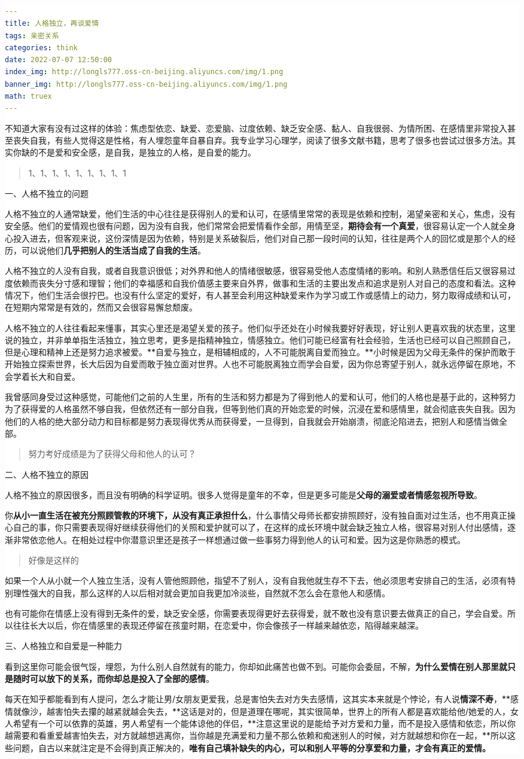 ```yaml
---
title: 人格独立，再谈爱情
tags: 亲密关系
categories: think
date: 2022-07-07 12:50:00
index_img: http://longls777.oss-cn-beijing.aliyuncs.com/img/1.png
banner_img: http://longls777.oss-cn-beijing.aliyuncs.com/img/1.png
math: truex
---
```


不知道大家有没有过这样的体验：焦虑型依恋、缺爱、恋爱脑、过度依赖、缺乏安全感、黏人、自我很弱、为情所困、在感情里非常投入甚至丧失自我，有些人觉得这是性格，有人埋怨童年自暴自弃。我专业学习心理学，阅读了很多文献书籍，思考了很多也尝试过很多方法。其实你缺的不是爱和安全感，是自我，是独立的人格，是自爱的能力。

> 1、1、1、1、1、1、1、1、1

一、人格不独立的问题

人格不独立的人通常缺爱，他们生活的中心往往是获得别人的爱和认可，在感情里常常的表现是依赖和控制，渴望亲密和关心，焦虑，没有安全感。他们的爱情观也很有问题，因为没有自我，他们常常会把爱情看作全部，用情至坚，**期待会有一个真爱**，很容易认定一个人就全身心投入进去，但客观来说，这份深情是因为依赖，特别是关系破裂后，他们对自己那一段时间的认知，往往是两个人的回忆或是那个人的经历，可以说他们**几乎把别人的生活当成了自我的生活**。

人格不独立的人没有自我，或者自我意识很低；对外界和他人的情绪很敏感，很容易受他人态度情绪的影响。和别人熟悉信任后又很容易过度依赖而丧失分寸感和理智；他们的幸福感和自我价值感主要来自外界，做事和生活的主要出发点和追求是别人对自己的态度和看法。这种情况下，他们生活会很拧巴。也没有什么坚定的爱好，有人甚至会利用这种缺爱来作为学习或工作或感情上的动力，努力取得成绩和认可，在短期内常常是有效的，然而又会很容易懈怠颓废。

人格不独立的人往往看起来懂事，其实心里还是渴望关爱的孩子。他们似乎还处在小时候我要好好表现，好让别人更喜欢我的状态里，这里说的独立，并非单单指生活独立，独立思考，更多是指精神独立，情感独立。他们可能已经富有社会经验，生活也已经可以自己照顾自己，但是心理和精神上还是努力追求被爱。**自爱与独立，是相辅相成的，人不可能脱离自爱而独立。**小时候是因为父母无条件的保护而敢于开始独立探索世界，长大后因为自爱而敢于独立面对世界。人也不可能脱离独立而学会自爱，因为你总寄望于别人，就永远停留在原地，不会学着长大和自爱。

我曾感同身受过这种感觉，可能他们之前的人生里，所有的生活和努力都是为了得到他人的爱和认可，他们的人格也是基于此的，这种努力为了获得爱的人格虽然不够自我，但依然还有一部分自我，但等到他们真的开始恋爱的时候，沉浸在爱和感情里，就会彻底丧失自我。因为他们的人格的绝大部分动力和目标都是努力表现得优秀从而获得爱，一旦得到，自我就会开始崩溃，彻底沦陷进去，把别人和感情当做全部。

> 努力考好成绩是为了获得父母和他人的认可？

二、人格不独立的原因

人格不独立的原因很多，而且没有明确的科学证明。很多人觉得是童年的不幸，但是更多可能是**父母的溺爱或者情感忽视所导致**。

你**从小一直生活在被充分照顾管教的环境下，从没有真正承担什么**，什么事情父母师长都安排照顾好，没有独自面对过生活，也不用真正操心自己的事，你只需要表现得好继续获得他们的关照和爱护就可以了，在这样的成长环境中就会缺乏独立人格，很容易对别人付出感情，逐渐非常依恋他人。在相处过程中你潜意识里还是孩子一样想通过做一些事努力得到他人的认可和爱。因为这是你熟悉的模式。

> 好像是这样的

如果一个人从小就一个人独立生活，没有人管他照顾他，指望不了别人，没有自我他就生存不下去，他必须思考安排自己的生活，必须有特别理性强大的自我，那么这样的人以后相对就会更加自我更加冷淡些，自然就不怎么会在意他人和感情。

也有可能你在情感上没有得到无条件的爱，缺乏安全感，你需要表现得更好去获得爱，就不敢也没有意识要去做真正的自己，学会自爱。所以往往长大以后，你在情感里的表现还停留在孩童时期，在恋爱中，你会像孩子一样越来越依恋，陷得越来越深。

三、人格独立和自爱是一种能力

看到这里你可能会很气馁，埋怨，为什么别人自然就有的能力，你却如此痛苦也做不到。可能你会委屈，不解，**为什么爱情在别人那里就只是随时可以放下的关系，而你却总是投入了全部的感情**。

每天在知乎都能看到有人提问，怎么才能让男/女朋友更爱我，总是害怕失去对方失去感情，这其实本来就是个悖论，有人说**情深不寿**，**感情就像沙，越害怕失去攥的越紧就越会失去，**这话是对的，但是道理在哪呢，其实很简单，世界上的所有人都是喜欢能给他/她爱的人，女人希望有一个可以依靠的英雄，男人希望有一个能体谅他的伴侣，**注意这里说的是能给予对方爱和力量，而不是投入感情和依恋，所以你越需要和看重爱越害怕失去，对方就越想逃离你，当你越是充满爱和力量不那么依赖和痴迷别人的时候，对方就越想和你在一起，**所以这些问题，自古以来就注定是不会得到真正解决的，**唯有自己填补缺失的内心，可以和别人平等的分享爱和力量，才会有真正的爱情。**

